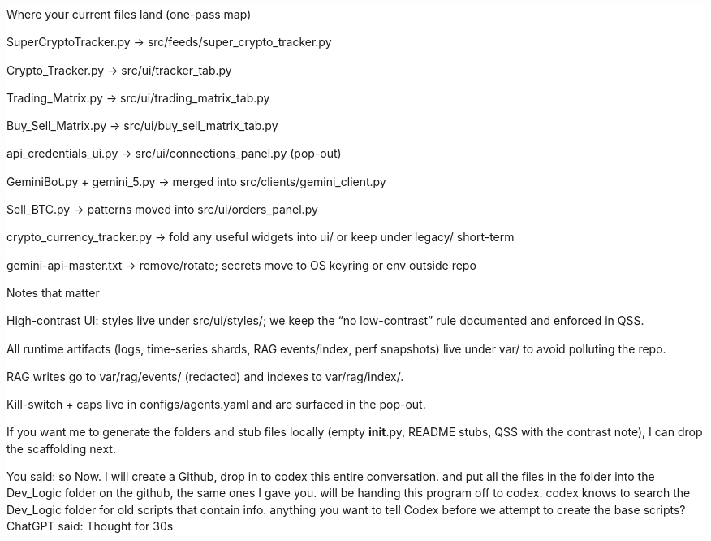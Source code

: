 Where your current files land (one-pass map)

SuperCryptoTracker.py → src/feeds/super_crypto_tracker.py

Crypto_Tracker.py → src/ui/tracker_tab.py

Trading_Matrix.py → src/ui/trading_matrix_tab.py

Buy_Sell_Matrix.py → src/ui/buy_sell_matrix_tab.py

api_credentials_ui.py → src/ui/connections_panel.py (pop-out)

GeminiBot.py + gemini_5.py → merged into src/clients/gemini_client.py

Sell_BTC.py → patterns moved into src/ui/orders_panel.py

crypto_currency_tracker.py → fold any useful widgets into ui/ or keep under legacy/ short-term

gemini-api-master.txt → remove/rotate; secrets move to OS keyring or env outside repo

Notes that matter

High-contrast UI: styles live under src/ui/styles/; we keep the “no low-contrast” rule documented and enforced in QSS.

All runtime artifacts (logs, time-series shards, RAG events/index, perf snapshots) live under var/ to avoid polluting the repo.

RAG writes go to var/rag/events/ (redacted) and indexes to var/rag/index/.

Kill-switch + caps live in configs/agents.yaml and are surfaced in the pop-out.

If you want me to generate the folders and stub files locally (empty __init__.py, README stubs, QSS with the contrast note), I can drop the scaffolding next.

You said:
so Now. I will create a Github, drop in to codex this entire conversation. and put all the files in the folder into the Dev_Logic folder on the github, the same ones I gave you. will be handing this program off to codex. codex knows to search the Dev_Logic folder for old scripts that contain info. anything you want to tell Codex before we attempt to create the base scripts?
ChatGPT said:
Thought for 30s